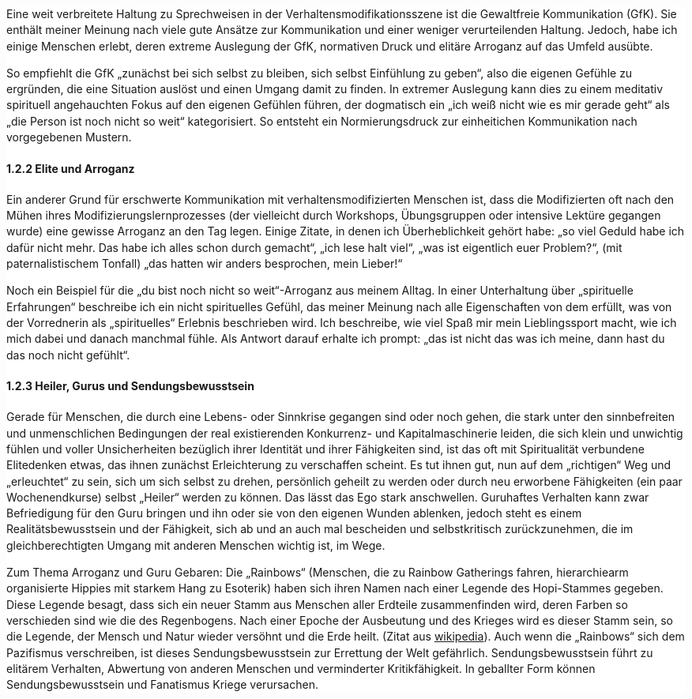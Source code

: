 Eine weit verbreitete Haltung zu Sprechweisen in der Verhaltensmodifikationsszene ist die Gewaltfreie Kommunikation (GfK). Sie enthält meiner Meinung nach viele gute Ansätze zur Kommunikation und einer weniger verurteilenden Haltung. Jedoch, habe ich einige Menschen erlebt, deren extreme Auslegung der GfK, normativen Druck und elitäre Arroganz auf das Umfeld ausübte.

So empfiehlt die GfK „zunächst bei sich selbst zu bleiben, sich selbst Einfühlung zu geben“, also die eigenen Gefühle zu ergründen, die eine Situation auslöst und einen Umgang damit zu finden. In extremer Auslegung kann dies zu einem meditativ spirituell angehauchten Fokus auf den eigenen Gefühlen führen, der dogmatisch ein „ich weiß nicht wie es mir gerade geht“ als „die Person ist noch nicht so weit“ kategorisiert. So entsteht ein Normierungsdruck zur einheitichen Kommunikation nach vorgegebenen Mustern.


<a class="anchor" name="1.2.2"></a>
#### 1.2.2 Elite und Arroganz

Ein anderer Grund für erschwerte Kommunikation mit verhaltensmodifizierten Menschen ist, dass die Modifizierten oft nach den Mühen ihres Modifizierungslernprozesses (der vielleicht durch Workshops, Übungsgruppen oder intensive Lektüre gegangen wurde) eine gewisse Arroganz an den Tag legen. Einige Zitate, in denen ich Überheblichkeit gehört habe: „so viel Geduld habe ich dafür nicht mehr. Das habe ich alles schon durch gemacht“, „ich lese halt viel“, „was ist eigentlich euer Problem?“, (mit paternalistischem Tonfall) „das hatten wir anders besprochen, mein Lieber!“

Noch ein Beispiel für die „du bist noch nicht so weit“-Arroganz aus meinem Alltag. In einer Unterhaltung über „spirituelle Erfahrungen“ beschreibe ich ein nicht spirituelles Gefühl, das meiner Meinung nach alle Eigenschaften von dem erfüllt, was von der Vorrednerin als „spirituelles“ Erlebnis beschrieben wird. Ich beschreibe, wie viel Spaß mir mein Lieblingssport macht, wie ich mich dabei und danach manchmal fühle. Als Antwort darauf erhalte ich prompt: „das ist nicht das was ich meine, dann hast du das noch nicht gefühlt“.



<a class="anchor" name="1.2.3"></a>
#### 1.2.3 Heiler, Gurus und Sendungsbewusstsein

Gerade für Menschen, die durch eine Lebens- oder Sinnkrise gegangen sind oder noch gehen, die stark unter den sinnbefreiten und unmenschlichen Bedingungen der real existierenden Konkurrenz- und Kapitalmaschinerie leiden, die sich klein und unwichtig fühlen und voller Unsicherheiten bezüglich ihrer Identität und ihrer Fähigkeiten sind, ist das oft mit Spiritualität verbundene Elitedenken etwas, das ihnen zunächst Erleichterung zu verschaffen scheint. Es tut ihnen gut, nun auf dem „richtigen“ Weg und „erleuchtet“ zu sein, sich um sich selbst zu drehen, persönlich geheilt zu werden oder durch neu erworbene Fähigkeiten (ein paar Wochenendkurse) selbst „Heiler“ werden zu können. Das lässt das Ego stark anschwellen. Guruhaftes Verhalten kann zwar Befriedigung für den Guru bringen und ihn oder sie von den eigenen Wunden ablenken, jedoch steht es einem Realitätsbewusstsein und der Fähigkeit, sich ab und an auch mal bescheiden und selbstkritisch zurückzunehmen, die im gleichberechtigten Umgang mit anderen Menschen wichtig ist, im Wege.

Zum Thema Arroganz und Guru Gebaren: Die „Rainbows“ (Menschen, die zu Rainbow Gatherings fahren, hierarchiearm organisierte Hippies mit starkem Hang zu Esoterik) haben sich ihren Namen nach einer Legende des Hopi-Stammes gegeben. Diese Legende besagt, dass sich ein neuer Stamm aus Menschen aller Erdteile zusammenfinden wird, deren Farben so verschieden sind wie die des Regenbogens. Nach einer Epoche der Ausbeutung und des Krieges wird es dieser Stamm sein, so die Legende, der Mensch und Natur wieder versöhnt und die Erde heilt. (Zitat aus <a href="https://de.wikipedia.org/wiki/Rainbow_Gathering" target="__blank">wikipedia</a>). Auch wenn die „Rainbows“ sich dem Pazifismus verschreiben, ist dieses Sendungsbewusstsein zur Errettung der Welt gefährlich. Sendungsbewusstsein führt zu elitärem Verhalten, Abwertung von anderen Menschen und verminderter Kritikfähigkeit. In geballter Form können Sendungsbewusstsein und Fanatismus Kriege verursachen.
